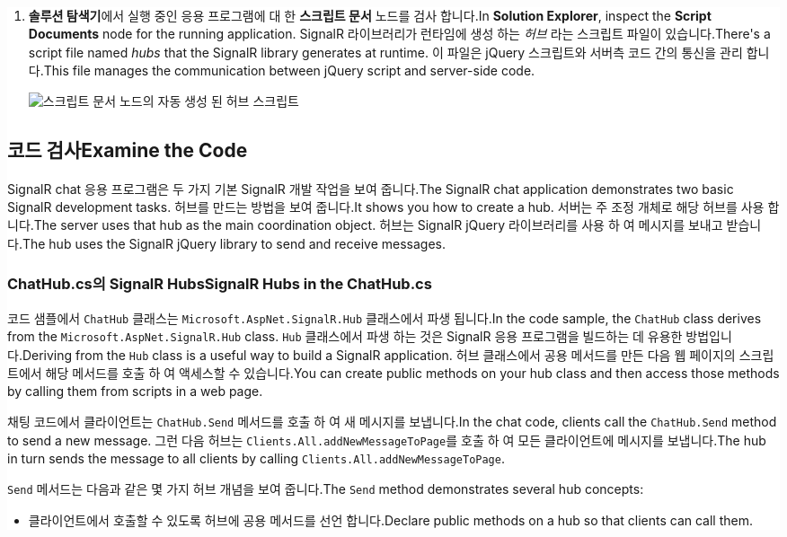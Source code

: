 1. <span data-ttu-id="3c5e0-157">**솔루션 탐색기**에서 실행 중인 응용 프로그램에 대 한 **스크립트 문서** 노드를 검사 합니다.</span><span class="sxs-lookup"><span data-stu-id="3c5e0-157">In **Solution Explorer**, inspect the **Script Documents** node for the running application.</span></span> <span data-ttu-id="3c5e0-158">SignalR 라이브러리가 런타임에 생성 하는 *허브* 라는 스크립트 파일이 있습니다.</span><span class="sxs-lookup"><span data-stu-id="3c5e0-158">There's a script file named *hubs* that the SignalR library generates at runtime.</span></span> <span data-ttu-id="3c5e0-159">이 파일은 jQuery 스크립트와 서버측 코드 간의 통신을 관리 합니다.</span><span class="sxs-lookup"><span data-stu-id="3c5e0-159">This file manages the communication between jQuery script and server-side code.</span></span>

    ![스크립트 문서 노드의 자동 생성 된 허브 스크립트](tutorial-getting-started-with-signalr-and-mvc/_static/image5.png)

## <a name="examine-the-code"></a><span data-ttu-id="3c5e0-161">코드 검사</span><span class="sxs-lookup"><span data-stu-id="3c5e0-161">Examine the Code</span></span>

<span data-ttu-id="3c5e0-162">SignalR chat 응용 프로그램은 두 가지 기본 SignalR 개발 작업을 보여 줍니다.</span><span class="sxs-lookup"><span data-stu-id="3c5e0-162">The SignalR chat application demonstrates two basic SignalR development tasks.</span></span> <span data-ttu-id="3c5e0-163">허브를 만드는 방법을 보여 줍니다.</span><span class="sxs-lookup"><span data-stu-id="3c5e0-163">It shows you how to create a hub.</span></span> <span data-ttu-id="3c5e0-164">서버는 주 조정 개체로 해당 허브를 사용 합니다.</span><span class="sxs-lookup"><span data-stu-id="3c5e0-164">The server uses that hub as the main coordination object.</span></span> <span data-ttu-id="3c5e0-165">허브는 SignalR jQuery 라이브러리를 사용 하 여 메시지를 보내고 받습니다.</span><span class="sxs-lookup"><span data-stu-id="3c5e0-165">The hub uses the SignalR jQuery library to send and receive messages.</span></span>

### <a name="signalr-hubs-in-the-chathubcs"></a><span data-ttu-id="3c5e0-166">ChatHub.cs의 SignalR Hubs</span><span class="sxs-lookup"><span data-stu-id="3c5e0-166">SignalR Hubs in the ChatHub.cs</span></span>

<span data-ttu-id="3c5e0-167">코드 샘플에서 `ChatHub` 클래스는 `Microsoft.AspNet.SignalR.Hub` 클래스에서 파생 됩니다.</span><span class="sxs-lookup"><span data-stu-id="3c5e0-167">In the code sample, the `ChatHub` class derives from the `Microsoft.AspNet.SignalR.Hub` class.</span></span> <span data-ttu-id="3c5e0-168">`Hub` 클래스에서 파생 하는 것은 SignalR 응용 프로그램을 빌드하는 데 유용한 방법입니다.</span><span class="sxs-lookup"><span data-stu-id="3c5e0-168">Deriving from the `Hub` class is a useful way to build a SignalR application.</span></span> <span data-ttu-id="3c5e0-169">허브 클래스에서 공용 메서드를 만든 다음 웹 페이지의 스크립트에서 해당 메서드를 호출 하 여 액세스할 수 있습니다.</span><span class="sxs-lookup"><span data-stu-id="3c5e0-169">You can create public methods on your hub class and then access those methods by calling them from scripts in a web page.</span></span>

<span data-ttu-id="3c5e0-170">채팅 코드에서 클라이언트는 `ChatHub.Send` 메서드를 호출 하 여 새 메시지를 보냅니다.</span><span class="sxs-lookup"><span data-stu-id="3c5e0-170">In the chat code, clients call the `ChatHub.Send` method to send a new message.</span></span> <span data-ttu-id="3c5e0-171">그런 다음 허브는 `Clients.All.addNewMessageToPage`를 호출 하 여 모든 클라이언트에 메시지를 보냅니다.</span><span class="sxs-lookup"><span data-stu-id="3c5e0-171">The hub in turn sends the message to all clients by calling `Clients.All.addNewMessageToPage`.</span></span>

<span data-ttu-id="3c5e0-172">`Send` 메서드는 다음과 같은 몇 가지 허브 개념을 보여 줍니다.</span><span class="sxs-lookup"><span data-stu-id="3c5e0-172">The `Send` method demonstrates several hub concepts:</span></span>

* <span data-ttu-id="3c5e0-173">클라이언트에서 호출할 수 있도록 허브에 공용 메서드를 선언 합니다.</span><span class="sxs-lookup"><span data-stu-id="3c5e0-173">Declare public methods on a hub so that clients can call them.</span></span>
